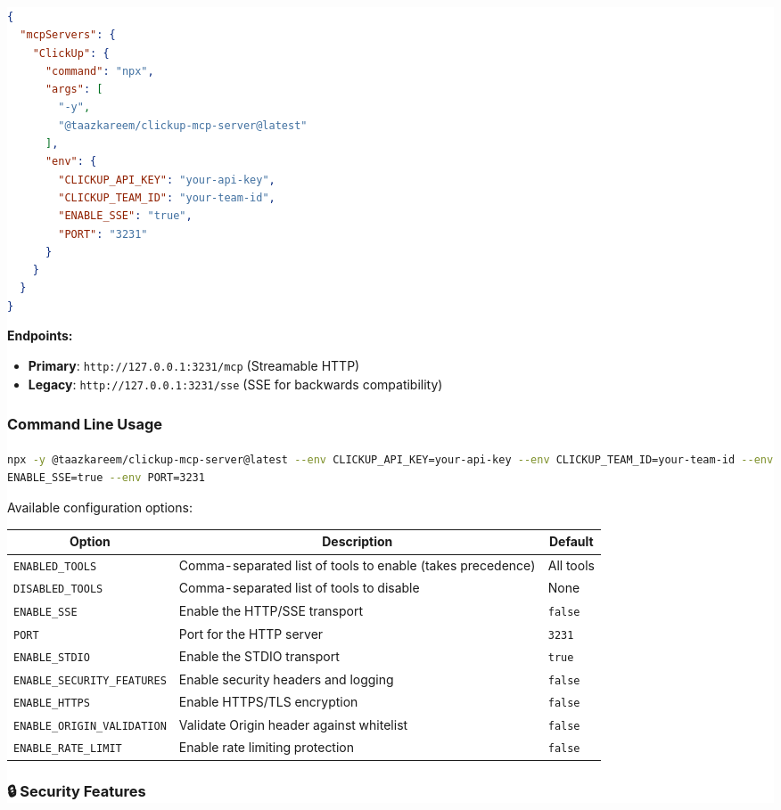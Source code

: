 ```json
{
  "mcpServers": {
    "ClickUp": {
      "command": "npx",
      "args": [
        "-y",
        "@taazkareem/clickup-mcp-server@latest"
      ],
      "env": {
        "CLICKUP_API_KEY": "your-api-key",
        "CLICKUP_TEAM_ID": "your-team-id",
        "ENABLE_SSE": "true",
        "PORT": "3231"
      }
    }
  }
}
```

**Endpoints:**
- **Primary**: `http://127.0.0.1:3231/mcp` (Streamable HTTP)
- **Legacy**: `http://127.0.0.1:3231/sse` (SSE for backwards compatibility)

### Command Line Usage

```bash
npx -y @taazkareem/clickup-mcp-server@latest --env CLICKUP_API_KEY=your-api-key --env CLICKUP_TEAM_ID=your-team-id --env ENABLE_SSE=true --env PORT=3231
```

Available configuration options:

| Option | Description | Default |
| ------ | ----------- | ------- |
| `ENABLED_TOOLS` | Comma-separated list of tools to enable (takes precedence) | All tools |
| `DISABLED_TOOLS` | Comma-separated list of tools to disable | None |
| `ENABLE_SSE` | Enable the HTTP/SSE transport | `false` |
| `PORT` | Port for the HTTP server | `3231` |
| `ENABLE_STDIO` | Enable the STDIO transport | `true` |
| `ENABLE_SECURITY_FEATURES` | Enable security headers and logging | `false` |
| `ENABLE_HTTPS` | Enable HTTPS/TLS encryption | `false` |
| `ENABLE_ORIGIN_VALIDATION` | Validate Origin header against whitelist | `false` |
| `ENABLE_RATE_LIMIT` | Enable rate limiting protection | `false` |

### 🔒 Security Features
